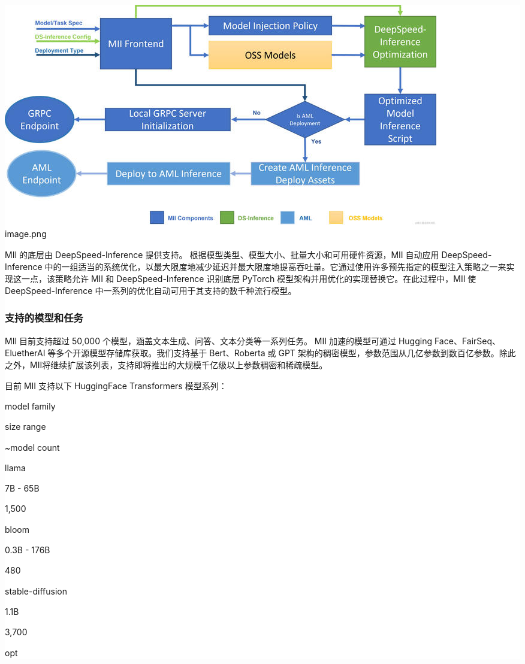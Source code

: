 ![](8_目前业界大模型推理框架很多，各有什么优缺点，应该如何选择&​.jpg)  
image.png

MII 的底层由 DeepSpeed-Inference 提供支持。 根据模型类型、模型大小、批量大小和可用硬件资源，MII 自动应用 DeepSpeed-Inference 中的一组适当的系统优化，以最大限度地减少延迟并最大限度地提高吞吐量。它通过使用许多预先指定的模型注入策略之一来实现这一点，该策略允许 MII 和 DeepSpeed-Inference 识别底层 PyTorch 模型架构并用优化的实现替换它。在此过程中，MII 使 DeepSpeed-Inference 中一系列的优化自动可用于其支持的数千种流行模型。

### **支持的模型和任务**

MII 目前支持超过 50,000 个模型，涵盖文本生成、问答、文本分类等一系列任务。 MII 加速的模型可通过 Hugging Face、FairSeq、EluetherAI 等多个开源模型存储库获取。我们支持基于 Bert、Roberta 或 GPT 架构的稠密模型，参数范围从几亿参数到数百亿参数。除此之外，MII将继续扩展该列表，支持即将推出的大规模千亿级以上参数稠密和稀疏模型。

目前 MII 支持以下 HuggingFace Transformers 模型系列：

model family

size range

~model count

llama

7B - 65B

1,500

bloom

0.3B - 176B

480

stable-diffusion

1.1B

3,700

opt
